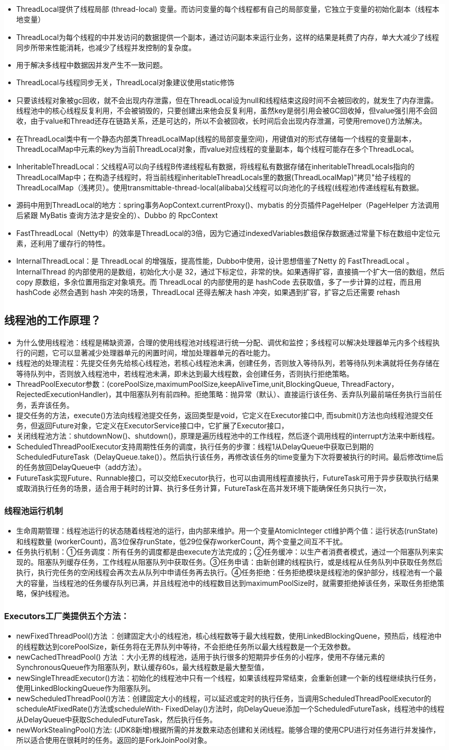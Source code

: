 - ThreadLocal提供了线程局部 (thread-local) 变量。而访问变量的每个线程都有自己的局部变量，它独立于变量的初始化副本（线程本地变量）

- ThreadLocal为每个线程的中并发访问的数据提供一个副本，通过访问副本来运行业务，这样的结果是耗费了内存，单大大减少了线程同步所带来性能消耗，也减少了线程并发控制的复杂度。

- 用于解决多线程中数据因并发产生不一致问题。

- ThreadLocal与线程同步无关，ThreadLocal对象建议使用static修饰

- 只要该线程对象被gc回收，就不会出现内存泄露，但在ThreadLocal设为null和线程结束这段时间不会被回收的，就发生了内存泄露。线程池中的核心线程反复利用，不会被销毁的，只要创建出来他会反复利用，虽然key是弱引用会被GC回收掉，但value强引用不会回收，由于value和Thread还存在链路关系，还是可达的，所以不会被回收，长时间后会出现内存泄漏，可使用remove()方法解决。

- 在ThreadLocal类中有一个静态内部类ThreadLocalMap(线程的局部变量空间)，用键值对的形式存储每一个线程的变量副本，ThreadLocalMap中元素的key为当前ThreadLocal对象，而value对应线程的变量副本，每个线程可能存在多个ThreadLocal。

- InheritableThreadLocal：父线程A可以向子线程B传递线程私有数据，将线程私有数据存储在inheritableThreadLocals指向的ThreadLocalMap中；在构造子线程时，将当前线程inheritableThreadLocals里的数据(ThreadLocalMap)"拷贝"给子线程的ThreadLocalMap（浅拷贝）。使用transmittable-thread-local(alibaba)父线程可以向池化的子线程(线程池)传递线程私有数据。

- 源码中用到ThreadLocal的地方：spring事务AopContext.currentProxy()、mybatis 的分页插件PageHelper（PageHelper 方法调用后紧跟 MyBatis 查询方法才是安全的）、Dubbo 的 RpcContext

- FastThreadLocal（Netty中）的效率是ThreadLocal的3倍，因为它通过indexedVariables数组保存数据通过常量下标在数组中定位元素，还利用了缓存行的特性。

- InternalThreadLocal：是 ThreadLocal 的增强版，提高性能，Dubbo中使用，设计思想借鉴了Netty 的 FastThreadLocal 。InternalThread 的内部使用的是数组，初始化大小是 32，通过下标定位，非常的快。如果遇得扩容，直接搞一个扩大一倍的数组，然后copy 原数组，多余位置用指定对象填充。而 ThreadLocal 的内部使用的是 hashCode 去获取值，多了一步计算的过程，而且用 hashCode 必然会遇到 hash 冲突的场景，ThreadLocal 还得去解决 hash 冲突，如果遇到扩容，扩容之后还需要 rehash

  

  
##  线程池的工作原理？

- 为什么使用线程池：线程是稀缺资源，合理的使用线程池对线程进行统一分配、调优和监控；多线程可以解决处理器单元内多个线程执行的问题，它可以显著减少处理器单元的闲置时间，增加处理器单元的吞吐能力。
- 线程池的处理流程：先提交任务先给核心线程池，若核心线程池未满，创建任务，否则放入等待队列，若等待队列未满就将任务存储在等待队列中，否则放入线程池中，若线程池未满，即未达到最大线程数，会创建任务，否则执行拒绝策略。
- ThreadPoolExecutor参数：(corePoolSize,maximumPoolSize,keepAliveTime,unit,BlockingQueue, ThreadFactory，RejectedExecutionHandler)，其中阻塞队列有前四种。拒绝策略：抛异常（默认）、直接运行该任务、丢弃队列最前端任务执行当前任务，丢弃该任务。
- 提交任务的方法，execute()方法向线程池提交任务，返回类型是void，它定义在Executor接口中, 而submit()方法也向线程池提交任务，但返回Future对象，它定义在ExecutorService接口中，它扩展了Executor接口，
- 关闭线程池方法：shutdownNow()、shutdown()，原理是遍历线程池中的工作线程，然后逐个调用线程的interrupt方法来中断线程。
- ScheduledThreadPoolExecutor支持周期性任务的调度，执行任务的步骤：线程1从DelayQueue中获取已到期的ScheduledFutureTask（DelayQueue.take()）。然后执行该任务，再修改该任务的time变量为下次将要被执行的时间。最后修改time后的任务放回DelayQueue中（add方法）。
- FutureTask实现Future、Runnable接口，可以交给Executor执行，也可以由调用线程直接执行，FutureTask可用于异步获取执行结果或取消执行任务的场景，适合用于耗时的计算、执行多任务计算，FutureTask在高并发环境下能确保任务只执行一次，

### 线程池运行机制

- 生命周期管理：线程池运行的状态随着线程池的运行，由内部来维护。用一个变量AtomicInteger ctl维护两个值：运行状态(runState)和线程数量 (workerCount)，高3位保存runState，低29位保存workerCount，两个变量之间互不干扰。
- 任务执行机制：①任务调度：所有任务的调度都是由execute方法完成的；②任务缓冲：以生产者消费者模式，通过一个阻塞队列来实现的。阻塞队列缓存任务，工作线程从阻塞队列中获取任务。③任务申请：由新创建的线程执行，或是线程从任务队列中获取任务然后执行，执行完任务的空闲线程会再次去从队列中申请任务再去执行。④任务拒绝：任务拒绝模块是线程池的保护部分，线程池有一个最大的容量，当线程池的任务缓存队列已满，并且线程池中的线程数目达到maximumPoolSize时，就需要拒绝掉该任务，采取任务拒绝策略，保护线程池。

### Executors工厂类提供五个方法：

- newFixedThreadPool()方法 ：创建固定大小的线程池，核心线程数等于最大线程数，使用LinkedBlockingQuene，预热后，线程池中的线程数达到corePoolSize，新任务将在无界队列中等待，不会拒绝任务所以最大线程数是一个无效参数。
- newCachedThreadPool() 方法 ：大小无界的线程池，适用于执行很多的短期异步任务的小程序，使用不存储元素的SynchronousQueue作为阻塞队列，默认缓存60s，最大线程数是最大整型值，
- newSingleThreadExecutor()方法：初始化的线程池中只有一个线程，如果该线程异常结束，会重新创建一个新的线程继续执行任务，使用LinkedBlockingQueue作为阻塞队列。
- newScheduledThreadPool()方法：创建固定大小的线程，可以延迟或定时的执行任务，当调用ScheduledThreadPoolExecutor的scheduleAtFixedRate()方法或scheduleWith- FixedDelay()方法时，向DelayQueue添加一个ScheduledFutureTask，线程池中的线程从DelayQueue中获取ScheduledFutureTask，然后执行任务。
- newWorkStealingPool()方法: (JDK8新增)根据所需的并发数来动态创建和关闭线程。能够合理的使用CPU进行对任务进行并发操作，所以适合使用在很耗时的任务。返回的是ForkJoinPool对象。
